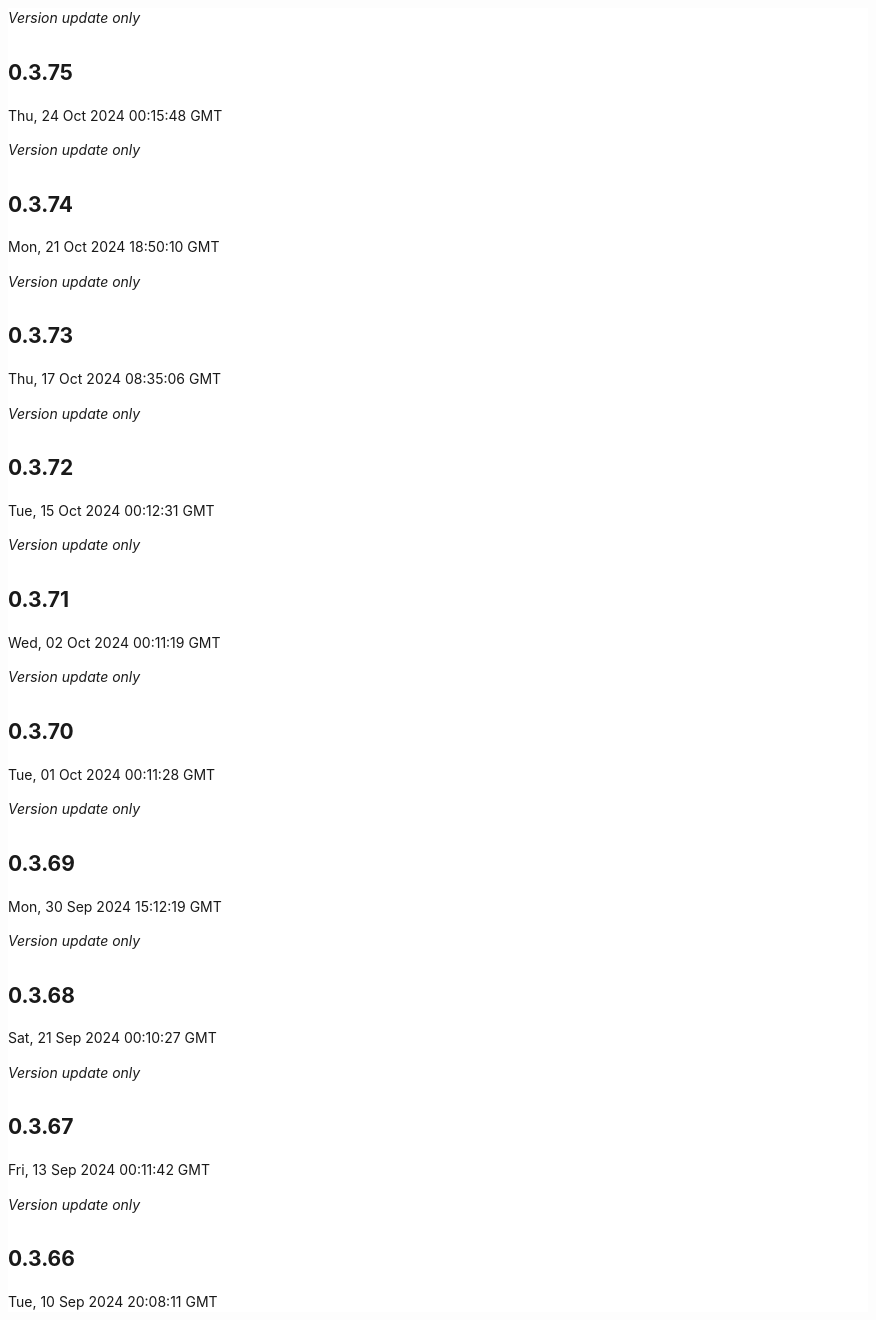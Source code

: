 _Version update only_

## 0.3.75
Thu, 24 Oct 2024 00:15:48 GMT

_Version update only_

## 0.3.74
Mon, 21 Oct 2024 18:50:10 GMT

_Version update only_

## 0.3.73
Thu, 17 Oct 2024 08:35:06 GMT

_Version update only_

## 0.3.72
Tue, 15 Oct 2024 00:12:31 GMT

_Version update only_

## 0.3.71
Wed, 02 Oct 2024 00:11:19 GMT

_Version update only_

## 0.3.70
Tue, 01 Oct 2024 00:11:28 GMT

_Version update only_

## 0.3.69
Mon, 30 Sep 2024 15:12:19 GMT

_Version update only_

## 0.3.68
Sat, 21 Sep 2024 00:10:27 GMT

_Version update only_

## 0.3.67
Fri, 13 Sep 2024 00:11:42 GMT

_Version update only_

## 0.3.66
Tue, 10 Sep 2024 20:08:11 GMT
